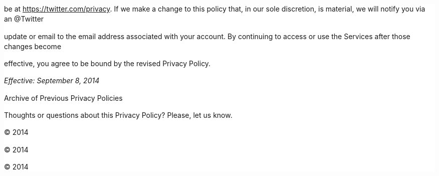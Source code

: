 be at https://twitter.com/privacy. If we make a change to this policy that, in our sole discretion, is material, we will notify you via an @Twitter


update or email to the email address associated with your account. By continuing to access or use the Services after those changes become


effective, you agree to be bound by the revised Privacy Policy.


*Effective: September 8, 2014*


Archive of Previous Privacy Policies


Thoughts or questions about this Privacy Policy? Please, let us know.


© 2014 


© 2014 


© 2014 


 


  


 


 


 


 


 


 


 

